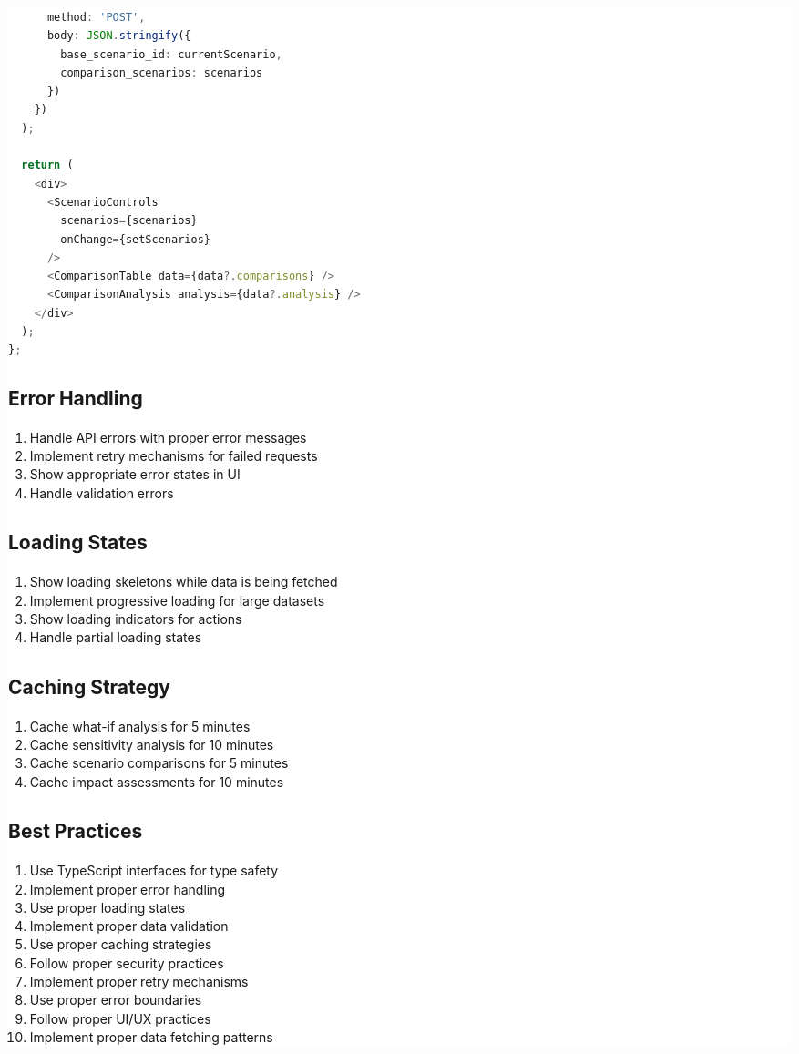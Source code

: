 ```typescript
      method: 'POST',
      body: JSON.stringify({
        base_scenario_id: currentScenario,
        comparison_scenarios: scenarios
      })
    })
  );

  return (
    <div>
      <ScenarioControls
        scenarios={scenarios}
        onChange={setScenarios}
      />
      <ComparisonTable data={data?.comparisons} />
      <ComparisonAnalysis analysis={data?.analysis} />
    </div>
  );
};
```

## Error Handling

1. Handle API errors with proper error messages
2. Implement retry mechanisms for failed requests
3. Show appropriate error states in UI
4. Handle validation errors

## Loading States

1. Show loading skeletons while data is being fetched
2. Implement progressive loading for large datasets
3. Show loading indicators for actions
4. Handle partial loading states

## Caching Strategy

1. Cache what-if analysis for 5 minutes
2. Cache sensitivity analysis for 10 minutes
3. Cache scenario comparisons for 5 minutes
4. Cache impact assessments for 10 minutes

## Best Practices

1. Use TypeScript interfaces for type safety
2. Implement proper error handling
3. Use proper loading states
4. Implement proper data validation
5. Use proper caching strategies
6. Follow proper security practices
7. Implement proper retry mechanisms
8. Use proper error boundaries
9. Follow proper UI/UX practices
10. Implement proper data fetching patterns 